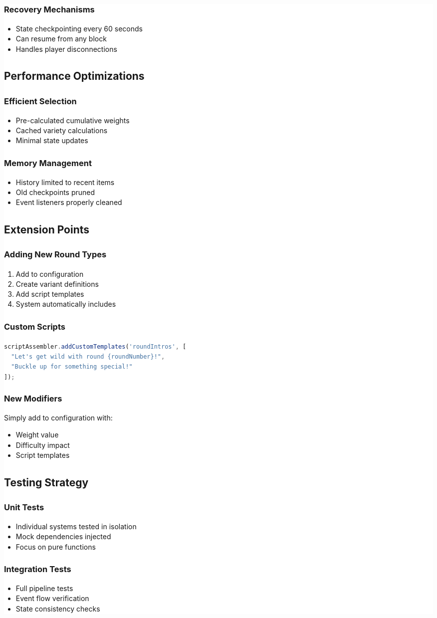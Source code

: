 ### Recovery Mechanisms
- State checkpointing every 60 seconds
- Can resume from any block
- Handles player disconnections

## Performance Optimizations

### Efficient Selection
- Pre-calculated cumulative weights
- Cached variety calculations
- Minimal state updates

### Memory Management
- History limited to recent items
- Old checkpoints pruned
- Event listeners properly cleaned

## Extension Points

### Adding New Round Types
1. Add to configuration
2. Create variant definitions
3. Add script templates
4. System automatically includes

### Custom Scripts
```javascript
scriptAssembler.addCustomTemplates('roundIntros', [
  "Let's get wild with round {roundNumber}!",
  "Buckle up for something special!"
]);
```

### New Modifiers
Simply add to configuration with:
- Weight value
- Difficulty impact
- Script templates

## Testing Strategy

### Unit Tests
- Individual systems tested in isolation
- Mock dependencies injected
- Focus on pure functions

### Integration Tests
- Full pipeline tests
- Event flow verification
- State consistency checks
